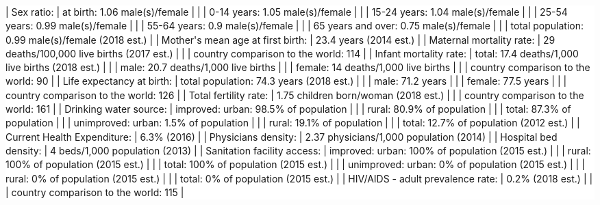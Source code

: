 | Sex ratio: | at birth: 1.06 male(s)/female |
| | 0-14 years: 1.05 male(s)/female |
| | 15-24 years: 1.04 male(s)/female |
| | 25-54 years: 0.99 male(s)/female |
| | 55-64 years: 0.9 male(s)/female |
| | 65 years and over: 0.75 male(s)/female |
| | total population: 0.99 male(s)/female (2018 est.) |
| Mother's mean age at first birth: | 23.4 years (2014 est.) |
| Maternal mortality rate: | 29 deaths/100,000 live births (2017 est.) |
| | country comparison to the world: 114 |
| Infant mortality rate: | total: 17.4 deaths/1,000 live births (2018 est.) |
| | male: 20.7 deaths/1,000 live births |
| | female: 14 deaths/1,000 live births |
| | country comparison to the world: 90 |
| Life expectancy at birth: | total population: 74.3 years (2018 est.) |
| | male: 71.2 years |
| | female: 77.5 years |
| | country comparison to the world: 126 |
| Total fertility rate: | 1.75 children born/woman (2018 est.) |
| | country comparison to the world: 161 |
| Drinking water source: | improved: urban: 98.5% of population |
| | rural: 80.9% of population |
| | total: 87.3% of population |
| | unimproved: urban: 1.5% of population |
| | rural: 19.1% of population |
| | total: 12.7% of population (2012 est.) |
| Current Health Expenditure: | 6.3% (2016) |
| Physicians density: | 2.37 physicians/1,000 population (2014) |
| Hospital bed density: | 4 beds/1,000 population (2013) |
| Sanitation facility access: | improved: urban: 100% of population (2015 est.) |
| | rural: 100% of population (2015 est.) |
| | total: 100% of population (2015 est.) |
| | unimproved: urban: 0% of population (2015 est.) |
| | rural: 0% of population (2015 est.) |
| | total: 0% of population (2015 est.) |
| HIV/AIDS - adult prevalence rate: | 0.2% (2018 est.) |
| | country comparison to the world: 115 |